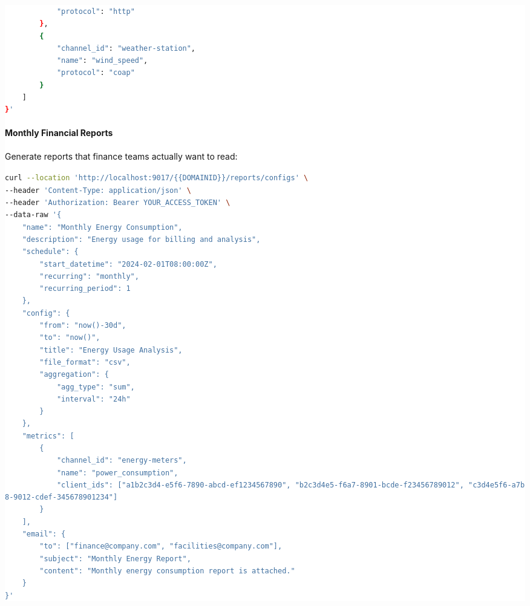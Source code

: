```bash
            "protocol": "http"
        },
        {
            "channel_id": "weather-station",
            "name": "wind_speed",
            "protocol": "coap"
        }
    ]
}'
```

#### Monthly Financial Reports

Generate reports that finance teams actually want to read:

```bash
curl --location 'http://localhost:9017/{{DOMAINID}}/reports/configs' \
--header 'Content-Type: application/json' \
--header 'Authorization: Bearer YOUR_ACCESS_TOKEN' \
--data-raw '{
    "name": "Monthly Energy Consumption",
    "description": "Energy usage for billing and analysis",
    "schedule": {
        "start_datetime": "2024-02-01T08:00:00Z",
        "recurring": "monthly",
        "recurring_period": 1
    },
    "config": {
        "from": "now()-30d",
        "to": "now()",
        "title": "Energy Usage Analysis",
        "file_format": "csv",
        "aggregation": {
            "agg_type": "sum",
            "interval": "24h"
        }
    },
    "metrics": [
        {
            "channel_id": "energy-meters",
            "name": "power_consumption",
            "client_ids": ["a1b2c3d4-e5f6-7890-abcd-ef1234567890", "b2c3d4e5-f6a7-8901-bcde-f23456789012", "c3d4e5f6-a7b8-9012-cdef-345678901234"]
        }
    ],
    "email": {
        "to": ["finance@company.com", "facilities@company.com"],
        "subject": "Monthly Energy Report",
        "content": "Monthly energy consumption report is attached."
    }
}'
```
